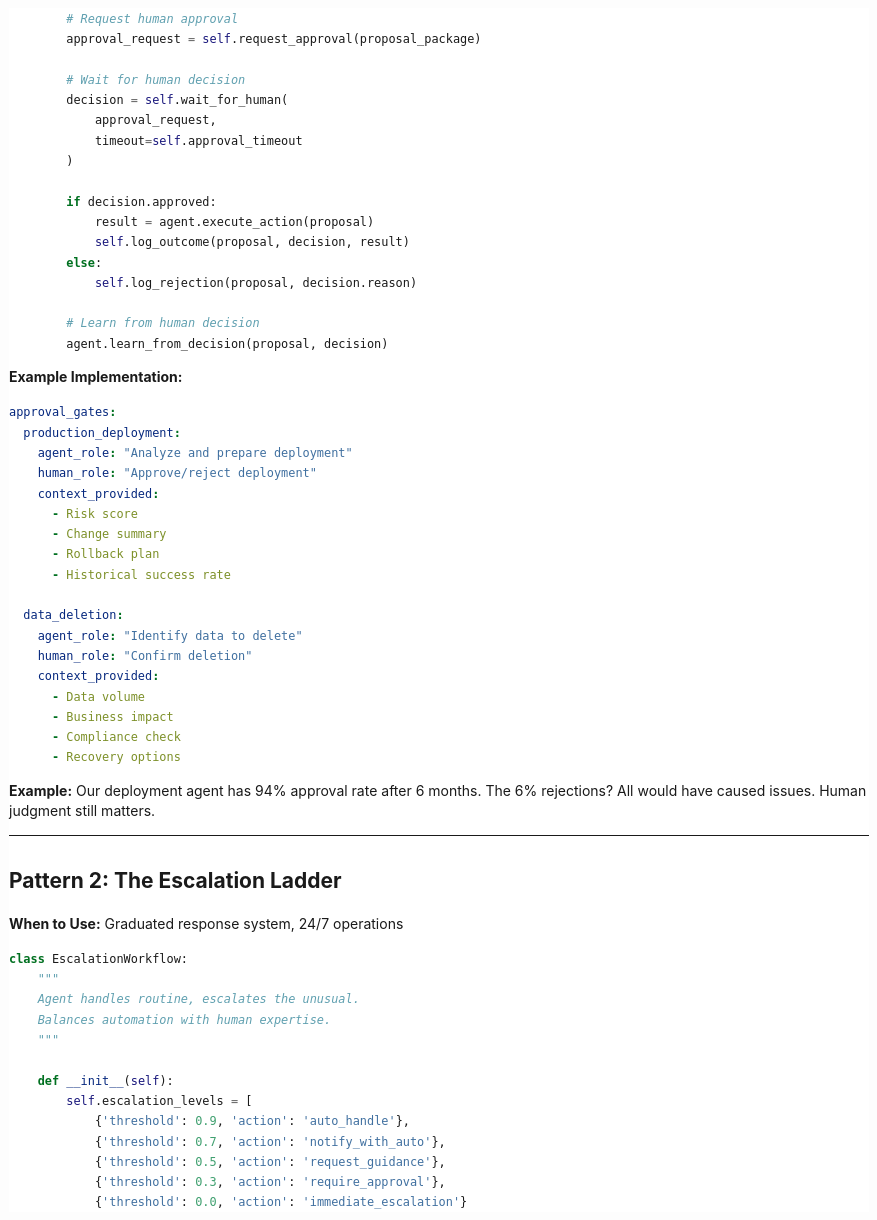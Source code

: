 ```python
        # Request human approval
        approval_request = self.request_approval(proposal_package)
        
        # Wait for human decision
        decision = self.wait_for_human(
            approval_request,
            timeout=self.approval_timeout
        )
        
        if decision.approved:
            result = agent.execute_action(proposal)
            self.log_outcome(proposal, decision, result)
        else:
            self.log_rejection(proposal, decision.reason)
            
        # Learn from human decision
        agent.learn_from_decision(proposal, decision)
```

**Example Implementation:**
```yaml
approval_gates:
  production_deployment:
    agent_role: "Analyze and prepare deployment"
    human_role: "Approve/reject deployment"
    context_provided:
      - Risk score
      - Change summary
      - Rollback plan
      - Historical success rate
    
  data_deletion:
    agent_role: "Identify data to delete"
    human_role: "Confirm deletion"
    context_provided:
      - Data volume
      - Business impact
      - Compliance check
      - Recovery options
```

**Example:**
Our deployment agent has 94% approval rate after 6 months. The 6% rejections? All would have caused issues. Human judgment still matters.

---

## Pattern 2: The Escalation Ladder

**When to Use:** Graduated response system, 24/7 operations

```python
class EscalationWorkflow:
    """
    Agent handles routine, escalates the unusual.
    Balances automation with human expertise.
    """
    
    def __init__(self):
        self.escalation_levels = [
            {'threshold': 0.9, 'action': 'auto_handle'},
            {'threshold': 0.7, 'action': 'notify_with_auto'},
            {'threshold': 0.5, 'action': 'request_guidance'},
            {'threshold': 0.3, 'action': 'require_approval'},
            {'threshold': 0.0, 'action': 'immediate_escalation'}
```